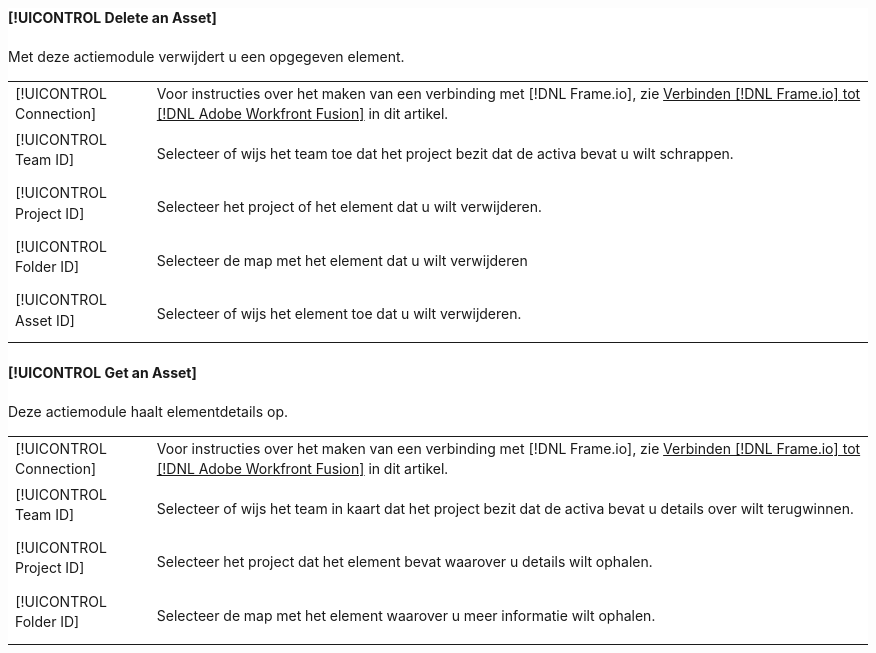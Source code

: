   </tr> 
 </tbody> 
</table>

#### [!UICONTROL Delete an Asset]

Met deze actiemodule verwijdert u een opgegeven element.

<table style="table-layout:auto"> 
 <col> 
 <col> 
 <tbody> 
  <tr> 
    <td role="rowheader">[!UICONTROL Connection] </td> 
   <td>Voor instructies over het maken van een verbinding met [!DNL Frame.io], zie <a href="#connect-frame-io-to-adobe-workfront-fusion" class="MCXref xref">Verbinden [!DNL Frame.io] tot [!DNL Adobe Workfront Fusion]</a> in dit artikel.</td> 
  </tr> 
  <tr> 
   <td role="rowheader">[!UICONTROL Team ID] </td> 
   <td> <p>Selecteer of wijs het team toe dat het project bezit dat de activa bevat u wilt schrappen.</p> </td> 
  </tr> 
  <tr> 
   <td role="rowheader">[!UICONTROL Project ID]</td> 
   <td> <p> Selecteer het project of het element dat u wilt verwijderen.</p> </td> 
  </tr> 
  <tr> 
   <td role="rowheader">[!UICONTROL Folder ID] </td> 
   <td> <p>Selecteer de map met het element dat u wilt verwijderen</p> </td> 
  </tr> 
  <tr> 
   <td role="rowheader">[!UICONTROL Asset ID] </td> 
   <td> <p>Selecteer of wijs het element toe dat u wilt verwijderen.</p> </td> 
  </tr> 
 </tbody> 
</table>

#### [!UICONTROL Get an Asset]

Deze actiemodule haalt elementdetails op.

<table style="table-layout:auto"> 
 <col> 
 <col> 
 <tbody> 
  <tr> 
    <td role="rowheader">[!UICONTROL Connection] </td> 
   <td>Voor instructies over het maken van een verbinding met [!DNL Frame.io], zie <a href="#connect-frame-io-to-adobe-workfront-fusion" class="MCXref xref">Verbinden [!DNL Frame.io] tot [!DNL Adobe Workfront Fusion]</a> in dit artikel.</td> 
  </tr> 
  <tr> 
   <td role="rowheader">[!UICONTROL Team ID] </td> 
   <td> <p>Selecteer of wijs het team in kaart dat het project bezit dat de activa bevat u details over wilt terugwinnen.</p> </td> 
  </tr> 
  <tr> 
   <td role="rowheader">[!UICONTROL Project ID]</td> 
   <td> <p> Selecteer het project dat het element bevat waarover u details wilt ophalen.</p> </td> 
  </tr> 
  <tr> 
   <td role="rowheader">[!UICONTROL Folder ID] </td> 
   <td> <p>Selecteer de map met het element waarover u meer informatie wilt ophalen.</p> </td> 
  </tr> 